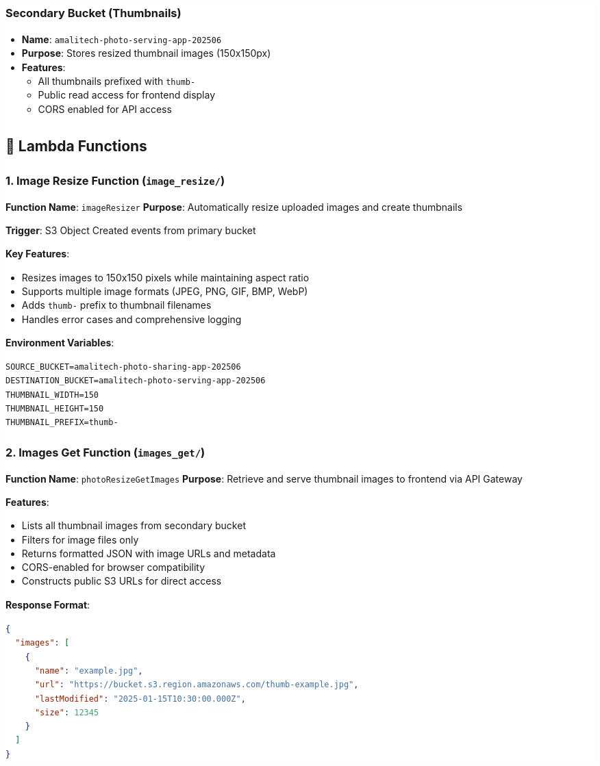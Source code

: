 ### Secondary Bucket (Thumbnails)
- **Name**: `amalitech-photo-serving-app-202506`
- **Purpose**: Stores resized thumbnail images (150x150px)
- **Features**:
  - All thumbnails prefixed with `thumb-`
  - Public read access for frontend display
  - CORS enabled for API access

## 🔧 Lambda Functions

### 1. Image Resize Function (`image_resize/`)
**Function Name**: `imageResizer`
**Purpose**: Automatically resize uploaded images and create thumbnails

**Trigger**: S3 Object Created events from primary bucket

**Key Features**:
- Resizes images to 150x150 pixels while maintaining aspect ratio
- Supports multiple image formats (JPEG, PNG, GIF, BMP, WebP)
- Adds `thumb-` prefix to thumbnail filenames
- Handles error cases and comprehensive logging

**Environment Variables**:
```
SOURCE_BUCKET=amalitech-photo-sharing-app-202506
DESTINATION_BUCKET=amalitech-photo-serving-app-202506
THUMBNAIL_WIDTH=150
THUMBNAIL_HEIGHT=150
THUMBNAIL_PREFIX=thumb-
```

### 2. Images Get Function (`images_get/`)
**Function Name**: `photoResizeGetImages`
**Purpose**: Retrieve and serve thumbnail images to frontend via API Gateway

**Features**:
- Lists all thumbnail images from secondary bucket
- Filters for image files only
- Returns formatted JSON with image URLs and metadata
- CORS-enabled for browser compatibility
- Constructs public S3 URLs for direct access

**Response Format**:
```json
{
  "images": [
    {
      "name": "example.jpg",
      "url": "https://bucket.s3.region.amazonaws.com/thumb-example.jpg",
      "lastModified": "2025-01-15T10:30:00.000Z",
      "size": 12345
    }
  ]
}
```
